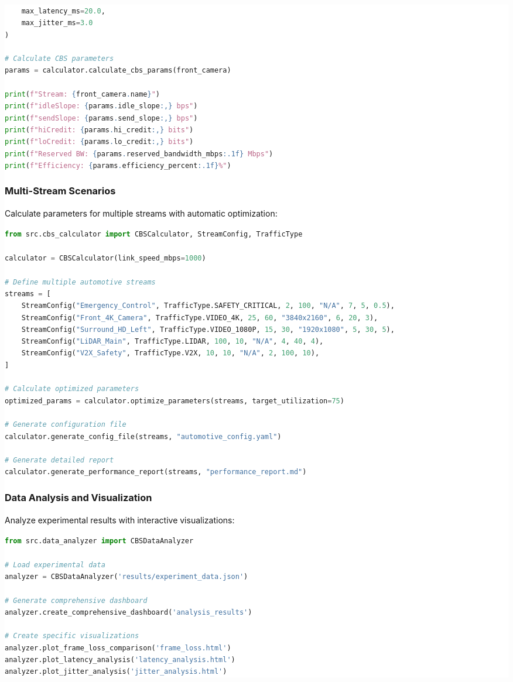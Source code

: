 ```python
    max_latency_ms=20.0,
    max_jitter_ms=3.0
)

# Calculate CBS parameters
params = calculator.calculate_cbs_params(front_camera)

print(f"Stream: {front_camera.name}")
print(f"idleSlope: {params.idle_slope:,} bps")
print(f"sendSlope: {params.send_slope:,} bps") 
print(f"hiCredit: {params.hi_credit:,} bits")
print(f"loCredit: {params.lo_credit:,} bits")
print(f"Reserved BW: {params.reserved_bandwidth_mbps:.1f} Mbps")
print(f"Efficiency: {params.efficiency_percent:.1f}%")
```

### Multi-Stream Scenarios

Calculate parameters for multiple streams with automatic optimization:

```python
from src.cbs_calculator import CBSCalculator, StreamConfig, TrafficType

calculator = CBSCalculator(link_speed_mbps=1000)

# Define multiple automotive streams
streams = [
    StreamConfig("Emergency_Control", TrafficType.SAFETY_CRITICAL, 2, 100, "N/A", 7, 5, 0.5),
    StreamConfig("Front_4K_Camera", TrafficType.VIDEO_4K, 25, 60, "3840x2160", 6, 20, 3),
    StreamConfig("Surround_HD_Left", TrafficType.VIDEO_1080P, 15, 30, "1920x1080", 5, 30, 5),
    StreamConfig("LiDAR_Main", TrafficType.LIDAR, 100, 10, "N/A", 4, 40, 4),
    StreamConfig("V2X_Safety", TrafficType.V2X, 10, 10, "N/A", 2, 100, 10),
]

# Calculate optimized parameters
optimized_params = calculator.optimize_parameters(streams, target_utilization=75)

# Generate configuration file
calculator.generate_config_file(streams, "automotive_config.yaml")

# Generate detailed report
calculator.generate_performance_report(streams, "performance_report.md")
```

### Data Analysis and Visualization  

Analyze experimental results with interactive visualizations:

```python
from src.data_analyzer import CBSDataAnalyzer

# Load experimental data
analyzer = CBSDataAnalyzer('results/experiment_data.json')

# Generate comprehensive dashboard
analyzer.create_comprehensive_dashboard('analysis_results')

# Create specific visualizations
analyzer.plot_frame_loss_comparison('frame_loss.html')
analyzer.plot_latency_analysis('latency_analysis.html')
analyzer.plot_jitter_analysis('jitter_analysis.html')
```
